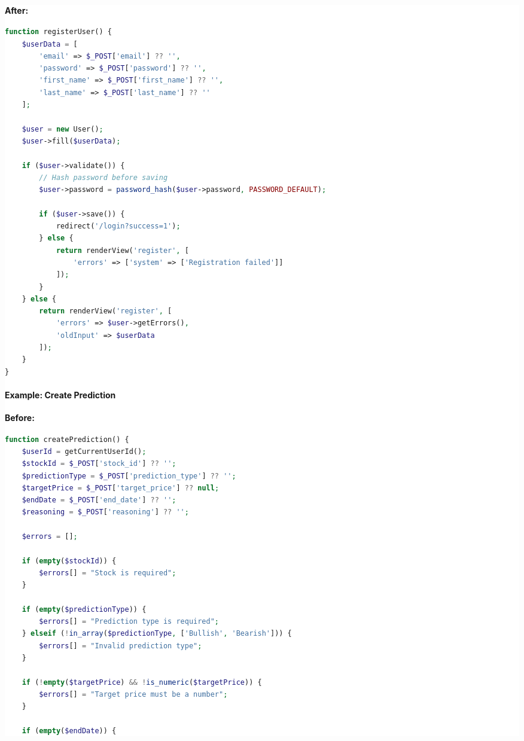 ```php
```

**After:**
```php
function registerUser() {
    $userData = [
        'email' => $_POST['email'] ?? '',
        'password' => $_POST['password'] ?? '',
        'first_name' => $_POST['first_name'] ?? '',
        'last_name' => $_POST['last_name'] ?? ''
    ];
    
    $user = new User();
    $user->fill($userData);
    
    if ($user->validate()) {
        // Hash password before saving
        $user->password = password_hash($user->password, PASSWORD_DEFAULT);
        
        if ($user->save()) {
            redirect('/login?success=1');
        } else {
            return renderView('register', [
                'errors' => ['system' => ['Registration failed']]
            ]);
        }
    } else {
        return renderView('register', [
            'errors' => $user->getErrors(),
            'oldInput' => $userData
        ]);
    }
}
```

#### Example: Create Prediction

**Before:**
```php
function createPrediction() {
    $userId = getCurrentUserId();
    $stockId = $_POST['stock_id'] ?? '';
    $predictionType = $_POST['prediction_type'] ?? '';
    $targetPrice = $_POST['target_price'] ?? null;
    $endDate = $_POST['end_date'] ?? '';
    $reasoning = $_POST['reasoning'] ?? '';
    
    $errors = [];
    
    if (empty($stockId)) {
        $errors[] = "Stock is required";
    }
    
    if (empty($predictionType)) {
        $errors[] = "Prediction type is required";
    } elseif (!in_array($predictionType, ['Bullish', 'Bearish'])) {
        $errors[] = "Invalid prediction type";
    }
    
    if (!empty($targetPrice) && !is_numeric($targetPrice)) {
        $errors[] = "Target price must be a number";
    }
    
    if (empty($endDate)) {
```